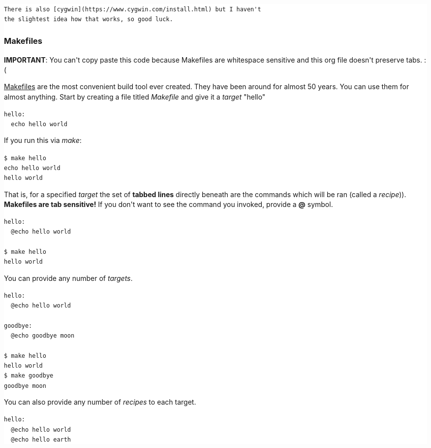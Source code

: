     There is also [cygwin](https://www.cygwin.com/install.html) but I haven't
    the slightest idea how that works, so good luck.  


<a id="org73220fe"></a>

### Makefiles

**IMPORTANT**: You can't copy paste this code because Makefiles
are whitespace sensitive and this org file doesn't preserve
tabs. :(   

[Makefiles](https://en.wikipedia.org/wiki/Make_(software)) are the most
convenient build tool ever created. They have been
around for almost 50 years. You can use them for almost
anything. Start by creating a file titled *Makefile*
and give it a *target* "hello"

    hello:
      echo hello world

If you run this via *make*:

    $ make hello
    echo hello world
    hello world

That is, for a specified *target* the set of **tabbed lines**
directly beneath are the commands which will be ran (called a *recipe*)).
**Makefiles are tab sensitive!**
If you don't want to see the command you invoked, provide
a **@** symbol.

    hello:
      @echo hello world

    $ make hello
    hello world

You can provide any number of *targets*.

    hello:
      @echo hello world
    
    goodbye:
      @echo goodbye moon

    $ make hello
    hello world
    $ make goodbye
    goodbye moon

You can also provide any number of *recipes* to each target.

    hello:
      @echo hello world
      @echo hello earth
    